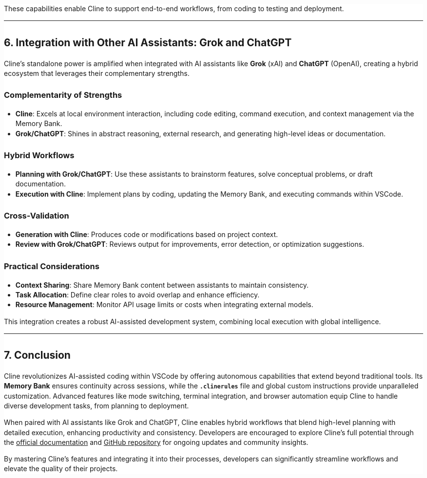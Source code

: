 These capabilities enable Cline to support end-to-end workflows, from coding to testing and deployment.

---

## 6. Integration with Other AI Assistants: Grok and ChatGPT

Cline’s standalone power is amplified when integrated with AI assistants like **Grok** (xAI) and **ChatGPT** (OpenAI), creating a hybrid ecosystem that leverages their complementary strengths.

### Complementarity of Strengths

- **Cline**: Excels at local environment interaction, including code editing, command execution, and context management via the Memory Bank.
- **Grok/ChatGPT**: Shines in abstract reasoning, external research, and generating high-level ideas or documentation.

### Hybrid Workflows

- **Planning with Grok/ChatGPT**: Use these assistants to brainstorm features, solve conceptual problems, or draft documentation.
- **Execution with Cline**: Implement plans by coding, updating the Memory Bank, and executing commands within VSCode.

### Cross-Validation

- **Generation with Cline**: Produces code or modifications based on project context.
- **Review with Grok/ChatGPT**: Reviews output for improvements, error detection, or optimization suggestions.

### Practical Considerations

- **Context Sharing**: Share Memory Bank content between assistants to maintain consistency.
- **Task Allocation**: Define clear roles to avoid overlap and enhance efficiency.
- **Resource Management**: Monitor API usage limits or costs when integrating external models.

This integration creates a robust AI-assisted development system, combining local execution with global intelligence.

---

## 7. Conclusion

Cline revolutionizes AI-assisted coding within VSCode by offering autonomous capabilities that extend beyond traditional tools. Its **Memory Bank** ensures continuity across sessions, while the **`.clinerules`** file and global custom instructions provide unparalleled customization. Advanced features like mode switching, terminal integration, and browser automation equip Cline to handle diverse development tasks, from planning to deployment.

When paired with AI assistants like Grok and ChatGPT, Cline enables hybrid workflows that blend high-level planning with detailed execution, enhancing productivity and consistency. Developers are encouraged to explore Cline’s full potential through the [official documentation](https://docs.cline.bot/) and [GitHub repository](https://github.com/cline/cline) for ongoing updates and community insights.

By mastering Cline’s features and integrating it into their processes, developers can significantly streamline workflows and elevate the quality of their projects.
